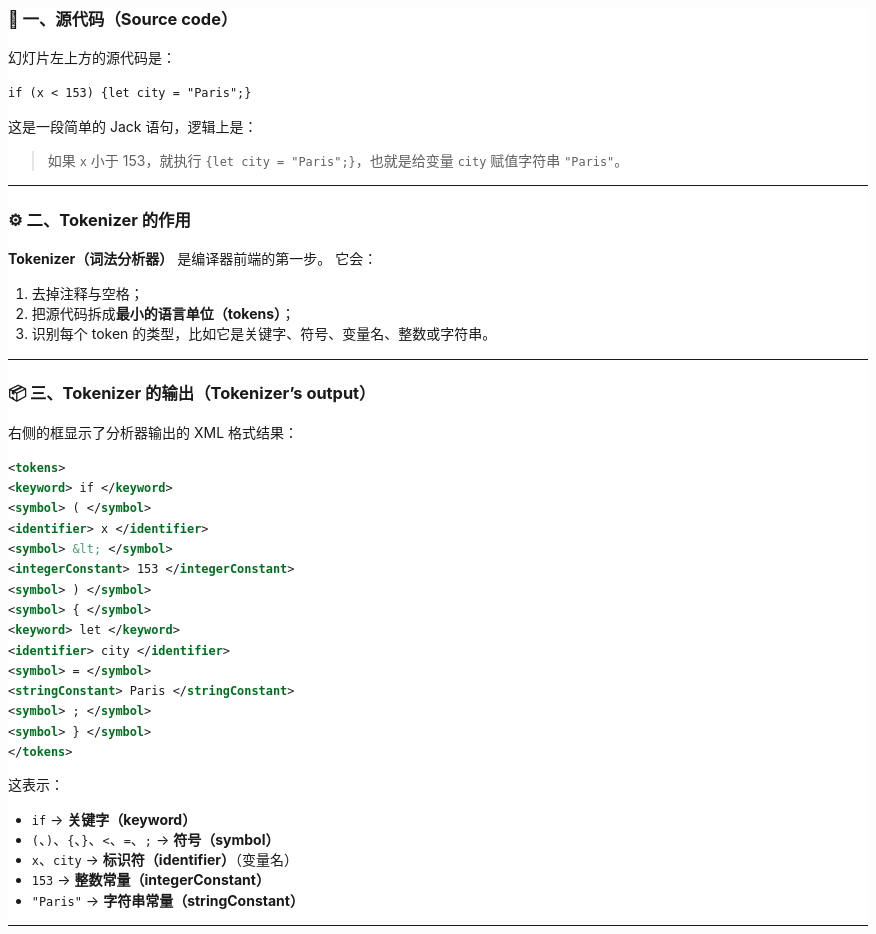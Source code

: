
### 🧩 一、源代码（Source code）

幻灯片左上方的源代码是：

```jack
if (x < 153) {let city = "Paris";}
```

这是一段简单的 Jack 语句，逻辑上是：

> 如果 `x` 小于 153，就执行 `{let city = "Paris";}`，也就是给变量 `city` 赋值字符串 `"Paris"`。

---

### ⚙️ 二、Tokenizer 的作用

**Tokenizer（词法分析器）** 是编译器前端的第一步。
它会：

1. 去掉注释与空格；
2. 把源代码拆成**最小的语言单位（tokens）**；
3. 识别每个 token 的类型，比如它是关键字、符号、变量名、整数或字符串。

---

### 📦 三、Tokenizer 的输出（Tokenizer’s output）

右侧的框显示了分析器输出的 XML 格式结果：

```xml
<tokens>
<keyword> if </keyword>
<symbol> ( </symbol>
<identifier> x </identifier>
<symbol> &lt; </symbol>
<integerConstant> 153 </integerConstant>
<symbol> ) </symbol>
<symbol> { </symbol>
<keyword> let </keyword>
<identifier> city </identifier>
<symbol> = </symbol>
<stringConstant> Paris </stringConstant>
<symbol> ; </symbol>
<symbol> } </symbol>
</tokens>
```

这表示：

* `if` → **关键字（keyword）**
* `(`、`)`、`{`、`}`、`<`、`=`、`;` → **符号（symbol）**
* `x`、`city` → **标识符（identifier）**（变量名）
* `153` → **整数常量（integerConstant）**
* `"Paris"` → **字符串常量（stringConstant）**

---
